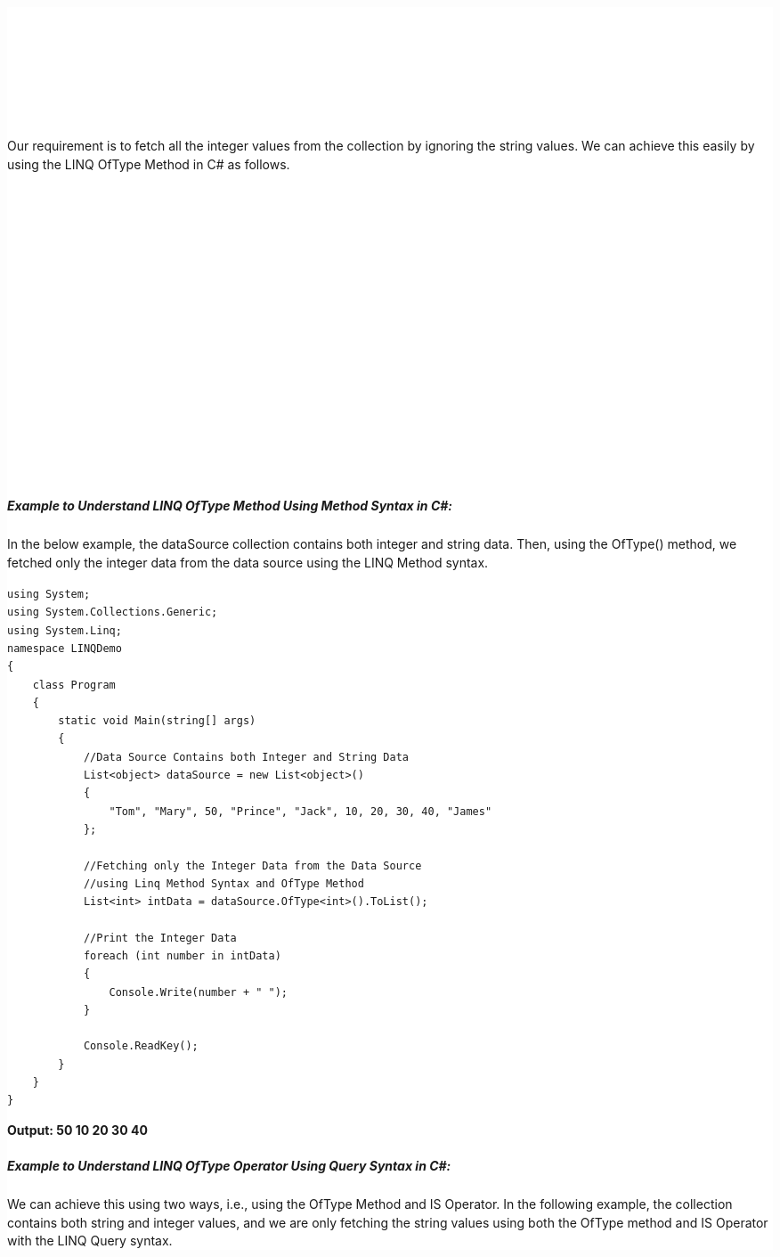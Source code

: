 ![What is OfType Operator in LINQ?](data:image/svg+xml,%3Csvg%20xmlns=%22http://www.w3.org/2000/svg%22%20width=%22795%22%20height=%22127%22%3E%3C/svg%3E "What is OfType Operator in LINQ?")

Our requirement is to fetch all the integer values from the collection by ignoring the string values. We can achieve this easily by using the LINQ OfType Method in C# as follows.

![LINQ OfType Operator in C# with Examples](data:image/svg+xml,%3Csvg%20xmlns=%22http://www.w3.org/2000/svg%22%20width=%22835%22%20height=%22324%22%3E%3C/svg%3E "LINQ OfType Operator in C# with Examples")

##### **Example to Understand LINQ OfType Method Using Method Syntax in C#:**

In the below example, the dataSource collection contains both integer and string data. Then, using the OfType<int>() method, we fetched only the integer data from the data source using the LINQ Method syntax.

```
using System;
using System.Collections.Generic;
using System.Linq;
namespace LINQDemo
{
    class Program
    {
        static void Main(string[] args)
        {
            //Data Source Contains both Integer and String Data
            List<object> dataSource = new List<object>()
            {
                "Tom", "Mary", 50, "Prince", "Jack", 10, 20, 30, 40, "James"
            };

            //Fetching only the Integer Data from the Data Source
            //using Linq Method Syntax and OfType Method
            List<int> intData = dataSource.OfType<int>().ToList();

            //Print the Integer Data
            foreach (int number in intData)
            {
                Console.Write(number + " ");
            }

            Console.ReadKey();
        }
    }
}
```

**Output: 50 10 20 30 40**

##### **Example to Understand LINQ OfType Operator Using Query Syntax in C#:**

We can achieve this using two ways, i.e., using the OfType Method and IS Operator. In the following example, the collection contains both string and integer values, and we are only fetching the string values using both the OfType method and IS Operator with the LINQ Query syntax.
